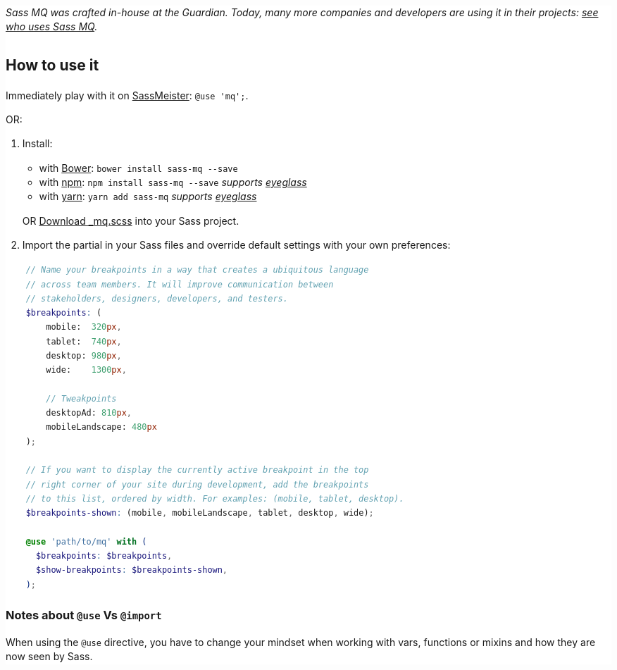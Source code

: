 _Sass MQ was crafted in-house at the Guardian. Today, many more companies and developers are using it in their projects: [see who uses Sass MQ](#who-uses-sass-mq)._

## How to use it

Immediately play with it on [SassMeister](http://sassmeister.com/): `@use 'mq';`.

OR:

1. Install:
    - with [Bower](http://bower.io/ "Bower: A package manager for the web"): `bower install sass-mq --save`
    - with [npm](https://www.npmjs.com/): `npm install sass-mq --save` _supports [eyeglass](https://github.com/sass-eyeglass/eyeglass)_
    - with [yarn](https://www.yarnpkg.com/): `yarn add sass-mq` _supports [eyeglass](https://github.com/sass-eyeglass/eyeglass)_

    OR [Download _mq.scss](https://raw.github.com/sass-mq/sass-mq/master/_mq.scss) into your Sass project.

2. Import the partial in your Sass files and override default settings
   with your own preferences:
```scss
    // Name your breakpoints in a way that creates a ubiquitous language
    // across team members. It will improve communication between
    // stakeholders, designers, developers, and testers.
    $breakpoints: (
        mobile:  320px,
        tablet:  740px,
        desktop: 980px,
        wide:    1300px,

        // Tweakpoints
        desktopAd: 810px,
        mobileLandscape: 480px
    );

    // If you want to display the currently active breakpoint in the top
    // right corner of your site during development, add the breakpoints
    // to this list, ordered by width. For examples: (mobile, tablet, desktop).
    $breakpoints-shown: (mobile, mobileLandscape, tablet, desktop, wide);

    @use 'path/to/mq' with (
      $breakpoints: $breakpoints,
      $show-breakpoints: $breakpoints-shown,
    );

```
### Notes about `@use` Vs `@import`

When using the `@use` directive, you have to change your mindset when working with vars,
functions or mixins and how they are now seen by Sass.
